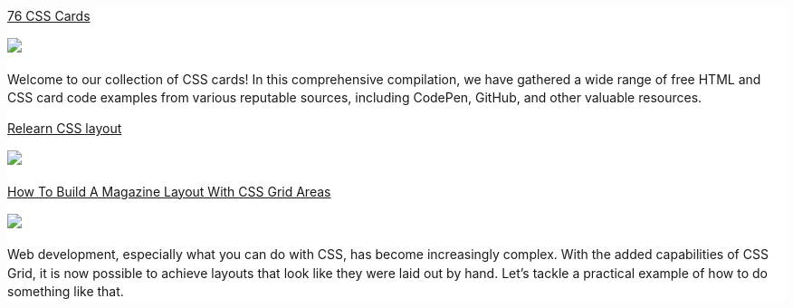 <div class="card">

<div class="card-title">

[76 CSS Cards](https://freefrontend.com/css-cards)

</div>

<div class="card-image">

[![](https://freefrontend.com//assets/img/css-cards/thumb.jpg)](https://freefrontend.com/css-cards)

</div>

Welcome to our collection of CSS cards! In this comprehensive
compilation, we have gathered a wide range of free HTML and CSS card
code examples from various reputable sources, including CodePen, GitHub,
and other valuable resources.

</div>

<div class="card">

<div class="card-title">

[Relearn CSS layout](https://every-layout.dev)

</div>

<div class="card-image">

[![](https://every-layout.dev/images/card.png)](https://every-layout.dev)

</div>

</div>

<div class="card">

<div class="card-title">

[How To Build A Magazine Layout With CSS Grid
Areas](https://smashingmagazine.com/2023/02/build-magazine-layout-css-grid-areas)

</div>

<div class="card-image">

[![](https://files.smashing.media/articles/building-print-like-website-layout-css-grid-areas/build-magazine-layout-css-grid-areas.jpg)](https://smashingmagazine.com/2023/02/build-magazine-layout-css-grid-areas)

</div>

Web development, especially what you can do with CSS, has become
increasingly complex. With the added capabilities of CSS Grid, it is now
possible to achieve layouts that look like they were laid out by hand.
Let’s tackle a practical example of how to do something like that.

</div>

<div class="card">
